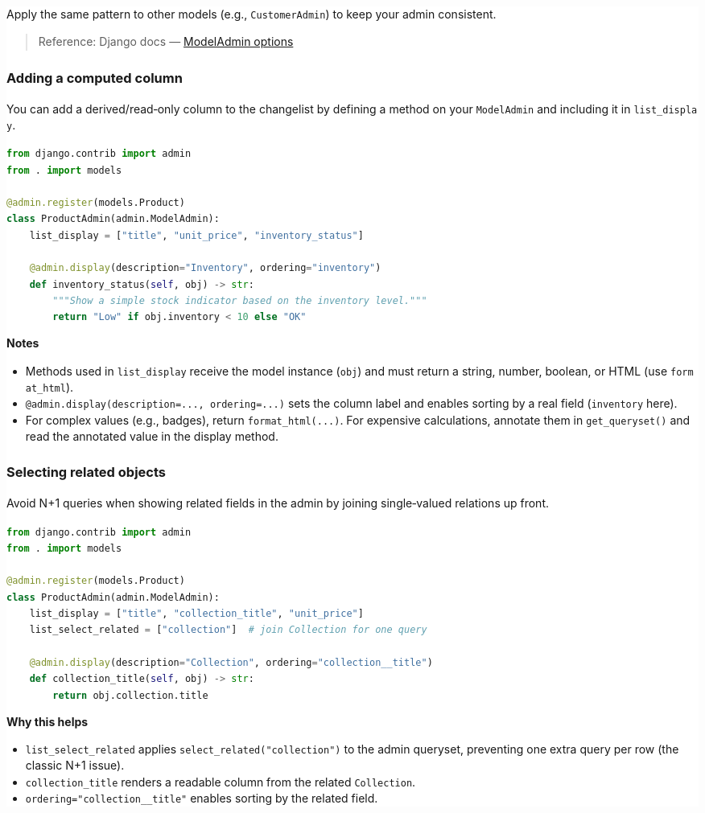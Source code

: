 Apply the same pattern to other models (e.g., `CustomerAdmin`) to keep your admin consistent.

> Reference: Django docs — [ModelAdmin options](https://docs.djangoproject.com/en/5.2/ref/contrib/admin/#modeladmin-options)

### Adding a computed column

You can add a derived/read‑only column to the changelist by defining a method on your `ModelAdmin` and including it in `list_display`.

```python
from django.contrib import admin
from . import models

@admin.register(models.Product)
class ProductAdmin(admin.ModelAdmin):
    list_display = ["title", "unit_price", "inventory_status"]

    @admin.display(description="Inventory", ordering="inventory")
    def inventory_status(self, obj) -> str:
        """Show a simple stock indicator based on the inventory level."""
        return "Low" if obj.inventory < 10 else "OK"
```

**Notes**

- Methods used in `list_display` receive the model instance (`obj`) and must return a string, number, boolean, or HTML (use `format_html`).
- `@admin.display(description=..., ordering=...)` sets the column label and enables sorting by a real field (`inventory` here).
- For complex values (e.g., badges), return `format_html(...)`. For expensive calculations, annotate them in `get_queryset()` and read the annotated value in the display method.

### Selecting related objects

Avoid N+1 queries when showing related fields in the admin by joining single‑valued relations up front.

```python
from django.contrib import admin
from . import models

@admin.register(models.Product)
class ProductAdmin(admin.ModelAdmin):
    list_display = ["title", "collection_title", "unit_price"]
    list_select_related = ["collection"]  # join Collection for one query

    @admin.display(description="Collection", ordering="collection__title")
    def collection_title(self, obj) -> str:
        return obj.collection.title
```

**Why this helps**

- `list_select_related` applies `select_related("collection")` to the admin queryset, preventing one extra query per row (the classic N+1 issue).
- `collection_title` renders a readable column from the related `Collection`.
- `ordering="collection__title"` enables sorting by the related field.
